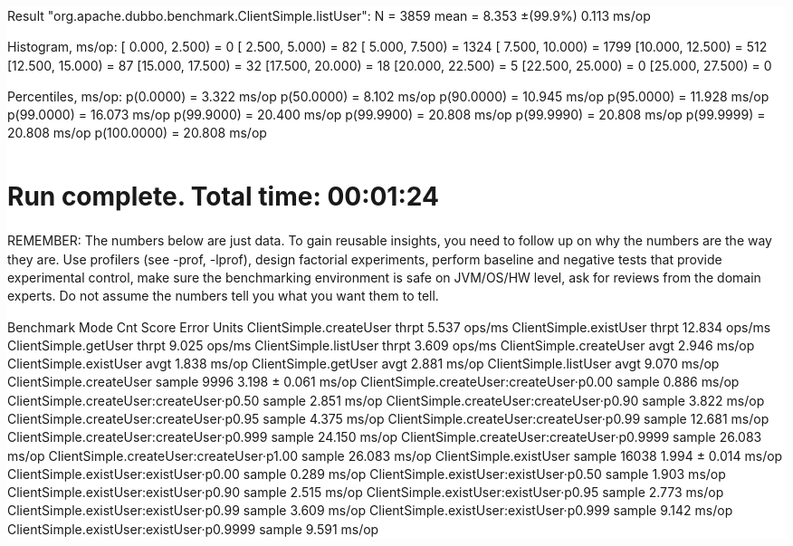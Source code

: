 

Result "org.apache.dubbo.benchmark.ClientSimple.listUser":
  N = 3859
  mean =      8.353 ±(99.9%) 0.113 ms/op

  Histogram, ms/op:
    [ 0.000,  2.500) = 0 
    [ 2.500,  5.000) = 82 
    [ 5.000,  7.500) = 1324 
    [ 7.500, 10.000) = 1799 
    [10.000, 12.500) = 512 
    [12.500, 15.000) = 87 
    [15.000, 17.500) = 32 
    [17.500, 20.000) = 18 
    [20.000, 22.500) = 5 
    [22.500, 25.000) = 0 
    [25.000, 27.500) = 0 

  Percentiles, ms/op:
      p(0.0000) =      3.322 ms/op
     p(50.0000) =      8.102 ms/op
     p(90.0000) =     10.945 ms/op
     p(95.0000) =     11.928 ms/op
     p(99.0000) =     16.073 ms/op
     p(99.9000) =     20.400 ms/op
     p(99.9900) =     20.808 ms/op
     p(99.9990) =     20.808 ms/op
     p(99.9999) =     20.808 ms/op
    p(100.0000) =     20.808 ms/op


# Run complete. Total time: 00:01:24

REMEMBER: The numbers below are just data. To gain reusable insights, you need to follow up on
why the numbers are the way they are. Use profilers (see -prof, -lprof), design factorial
experiments, perform baseline and negative tests that provide experimental control, make sure
the benchmarking environment is safe on JVM/OS/HW level, ask for reviews from the domain experts.
Do not assume the numbers tell you what you want them to tell.

Benchmark                                     Mode    Cnt   Score   Error   Units
ClientSimple.createUser                      thrpt          5.537          ops/ms
ClientSimple.existUser                       thrpt         12.834          ops/ms
ClientSimple.getUser                         thrpt          9.025          ops/ms
ClientSimple.listUser                        thrpt          3.609          ops/ms
ClientSimple.createUser                       avgt          2.946           ms/op
ClientSimple.existUser                        avgt          1.838           ms/op
ClientSimple.getUser                          avgt          2.881           ms/op
ClientSimple.listUser                         avgt          9.070           ms/op
ClientSimple.createUser                     sample   9996   3.198 ± 0.061   ms/op
ClientSimple.createUser:createUser·p0.00    sample          0.886           ms/op
ClientSimple.createUser:createUser·p0.50    sample          2.851           ms/op
ClientSimple.createUser:createUser·p0.90    sample          3.822           ms/op
ClientSimple.createUser:createUser·p0.95    sample          4.375           ms/op
ClientSimple.createUser:createUser·p0.99    sample         12.681           ms/op
ClientSimple.createUser:createUser·p0.999   sample         24.150           ms/op
ClientSimple.createUser:createUser·p0.9999  sample         26.083           ms/op
ClientSimple.createUser:createUser·p1.00    sample         26.083           ms/op
ClientSimple.existUser                      sample  16038   1.994 ± 0.014   ms/op
ClientSimple.existUser:existUser·p0.00      sample          0.289           ms/op
ClientSimple.existUser:existUser·p0.50      sample          1.903           ms/op
ClientSimple.existUser:existUser·p0.90      sample          2.515           ms/op
ClientSimple.existUser:existUser·p0.95      sample          2.773           ms/op
ClientSimple.existUser:existUser·p0.99      sample          3.609           ms/op
ClientSimple.existUser:existUser·p0.999     sample          9.142           ms/op
ClientSimple.existUser:existUser·p0.9999    sample          9.591           ms/op